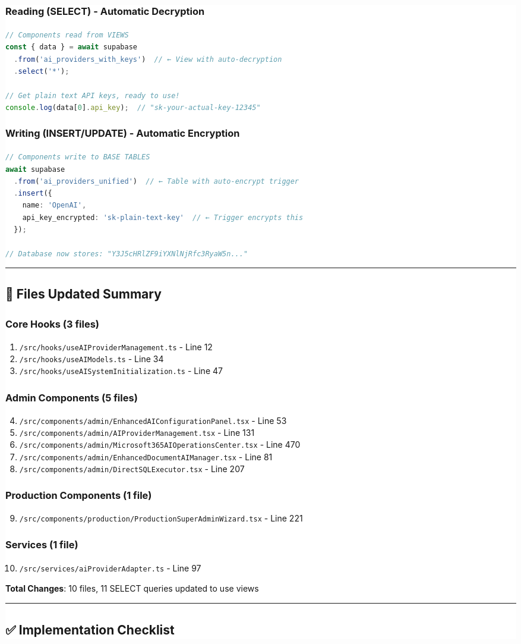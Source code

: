 ### Reading (SELECT) - Automatic Decryption
```typescript
// Components read from VIEWS
const { data } = await supabase
  .from('ai_providers_with_keys')  // ← View with auto-decryption
  .select('*');

// Get plain text API keys, ready to use!
console.log(data[0].api_key);  // "sk-your-actual-key-12345"
```

### Writing (INSERT/UPDATE) - Automatic Encryption
```typescript
// Components write to BASE TABLES
await supabase
  .from('ai_providers_unified')  // ← Table with auto-encrypt trigger
  .insert({
    name: 'OpenAI',
    api_key_encrypted: 'sk-plain-text-key'  // ← Trigger encrypts this
  });

// Database now stores: "Y3J5cHRlZF9iYXNlNjRfc3RyaW5n..."
```

---

## 📁 Files Updated Summary

### Core Hooks (3 files)
1. `/src/hooks/useAIProviderManagement.ts` - Line 12
2. `/src/hooks/useAIModels.ts` - Line 34
3. `/src/hooks/useAISystemInitialization.ts` - Line 47

### Admin Components (5 files)
4. `/src/components/admin/EnhancedAIConfigurationPanel.tsx` - Line 53
5. `/src/components/admin/AIProviderManagement.tsx` - Line 131
6. `/src/components/admin/Microsoft365AIOperationsCenter.tsx` - Line 470
7. `/src/components/admin/EnhancedDocumentAIManager.tsx` - Line 81
8. `/src/components/admin/DirectSQLExecutor.tsx` - Line 207

### Production Components (1 file)
9. `/src/components/production/ProductionSuperAdminWizard.tsx` - Line 221

### Services (1 file)
10. `/src/services/aiProviderAdapter.ts` - Line 97

**Total Changes**: 10 files, 11 SELECT queries updated to use views

---

## ✅ Implementation Checklist
